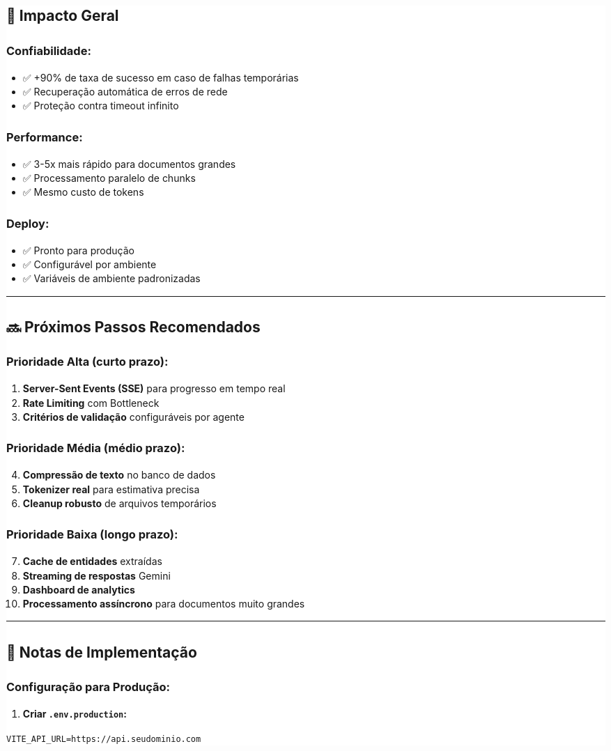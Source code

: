 
## 🎯 Impacto Geral

### **Confiabilidade:**
- ✅ +90% de taxa de sucesso em caso de falhas temporárias
- ✅ Recuperação automática de erros de rede
- ✅ Proteção contra timeout infinito

### **Performance:**
- ✅ 3-5x mais rápido para documentos grandes
- ✅ Processamento paralelo de chunks
- ✅ Mesmo custo de tokens

### **Deploy:**
- ✅ Pronto para produção
- ✅ Configurável por ambiente
- ✅ Variáveis de ambiente padronizadas

---

## 🔜 Próximos Passos Recomendados

### **Prioridade Alta (curto prazo):**
1. **Server-Sent Events (SSE)** para progresso em tempo real
2. **Rate Limiting** com Bottleneck
3. **Critérios de validação** configuráveis por agente

### **Prioridade Média (médio prazo):**
4. **Compressão de texto** no banco de dados
5. **Tokenizer real** para estimativa precisa
6. **Cleanup robusto** de arquivos temporários

### **Prioridade Baixa (longo prazo):**
7. **Cache de entidades** extraídas
8. **Streaming de respostas** Gemini
9. **Dashboard de analytics**
10. **Processamento assíncrono** para documentos muito grandes

---

## 📝 Notas de Implementação

### **Configuração para Produção:**

1. **Criar `.env.production`:**
```env
VITE_API_URL=https://api.seudominio.com
```
